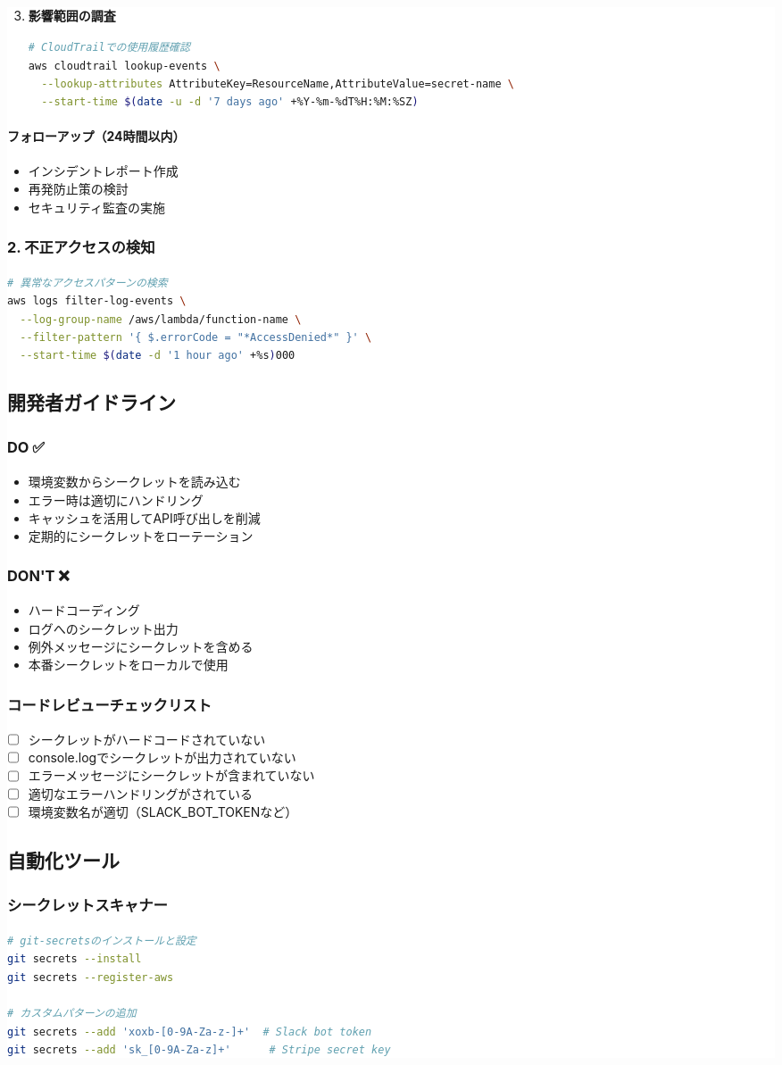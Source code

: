 3. **影響範囲の調査**
   ```bash
   # CloudTrailでの使用履歴確認
   aws cloudtrail lookup-events \
     --lookup-attributes AttributeKey=ResourceName,AttributeValue=secret-name \
     --start-time $(date -u -d '7 days ago' +%Y-%m-%dT%H:%M:%SZ)
   ```

#### フォローアップ（24時間以内）
- インシデントレポート作成
- 再発防止策の検討
- セキュリティ監査の実施

### 2. 不正アクセスの検知

```bash
# 異常なアクセスパターンの検索
aws logs filter-log-events \
  --log-group-name /aws/lambda/function-name \
  --filter-pattern '{ $.errorCode = "*AccessDenied*" }' \
  --start-time $(date -d '1 hour ago' +%s)000
```

## 開発者ガイドライン

### DO ✅
- 環境変数からシークレットを読み込む
- エラー時は適切にハンドリング
- キャッシュを活用してAPI呼び出しを削減
- 定期的にシークレットをローテーション

### DON'T ❌
- ハードコーディング
- ログへのシークレット出力
- 例外メッセージにシークレットを含める
- 本番シークレットをローカルで使用

### コードレビューチェックリスト
- [ ] シークレットがハードコードされていない
- [ ] console.logでシークレットが出力されていない
- [ ] エラーメッセージにシークレットが含まれていない
- [ ] 適切なエラーハンドリングがされている
- [ ] 環境変数名が適切（SLACK_BOT_TOKENなど）

## 自動化ツール

### シークレットスキャナー
```bash
# git-secretsのインストールと設定
git secrets --install
git secrets --register-aws

# カスタムパターンの追加
git secrets --add 'xoxb-[0-9A-Za-z-]+'  # Slack bot token
git secrets --add 'sk_[0-9A-Za-z]+'      # Stripe secret key
```
